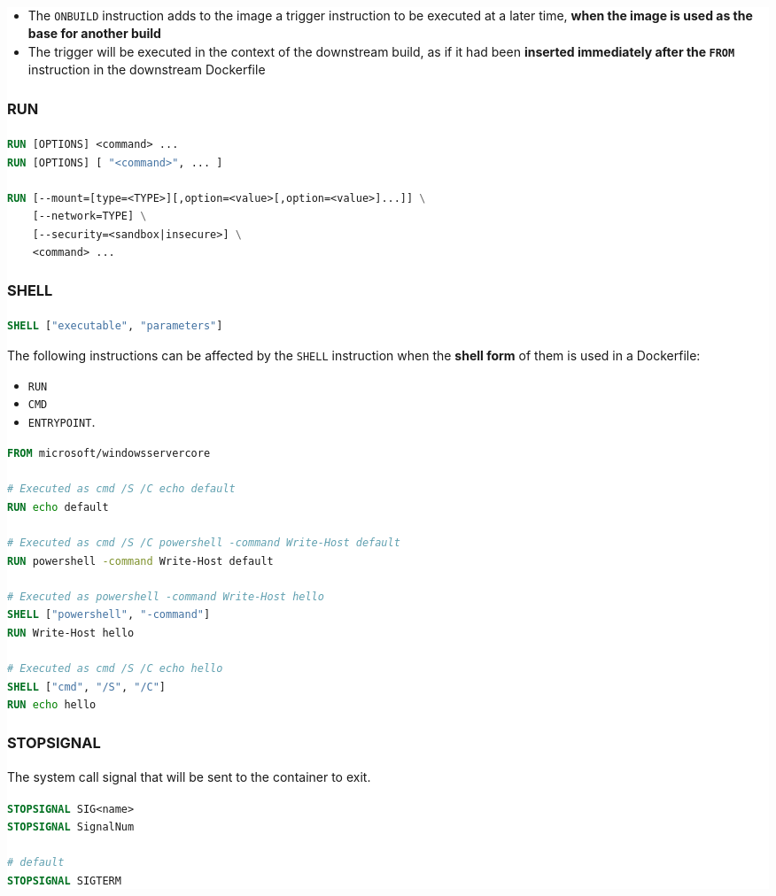 - The `ONBUILD` instruction adds to the image a trigger instruction to be executed at a later time, **when the image is used as the base for another build**
- The trigger will be executed in the context of the downstream build, as if it had been **inserted immediately after the `FROM`** instruction in the downstream Dockerfile

### RUN

```dockerfile
RUN [OPTIONS] <command> ...
RUN [OPTIONS] [ "<command>", ... ]

RUN [--mount=[type=<TYPE>][,option=<value>[,option=<value>]...]] \
    [--network=TYPE] \
    [--security=<sandbox|insecure>] \
    <command> ...
```

### SHELL

```dockerfile
SHELL ["executable", "parameters"]
```

The following instructions can be affected by the `SHELL` instruction when the **shell form** of them is used in a Dockerfile: 
  - `RUN`
  - `CMD`
  - `ENTRYPOINT`.

```dockerfile
FROM microsoft/windowsservercore

# Executed as cmd /S /C echo default
RUN echo default

# Executed as cmd /S /C powershell -command Write-Host default
RUN powershell -command Write-Host default

# Executed as powershell -command Write-Host hello
SHELL ["powershell", "-command"]
RUN Write-Host hello

# Executed as cmd /S /C echo hello
SHELL ["cmd", "/S", "/C"]
RUN echo hello
```

### STOPSIGNAL

The system call signal that will be sent to the container to exit.

```dockerfile
STOPSIGNAL SIG<name>
STOPSIGNAL SignalNum

# default
STOPSIGNAL SIGTERM
```
